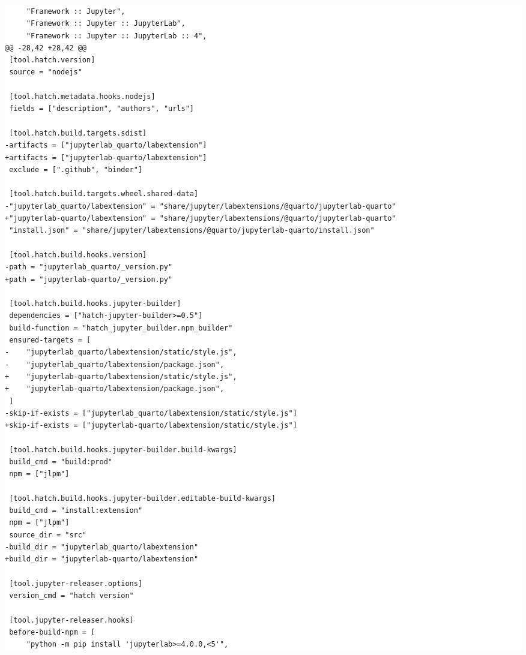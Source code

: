 ```
     "Framework :: Jupyter",
     "Framework :: Jupyter :: JupyterLab",
     "Framework :: Jupyter :: JupyterLab :: 4",
@@ -28,42 +28,42 @@
 [tool.hatch.version]
 source = "nodejs"
 
 [tool.hatch.metadata.hooks.nodejs]
 fields = ["description", "authors", "urls"]
 
 [tool.hatch.build.targets.sdist]
-artifacts = ["jupyterlab_quarto/labextension"]
+artifacts = ["jupyterlab-quarto/labextension"]
 exclude = [".github", "binder"]
 
 [tool.hatch.build.targets.wheel.shared-data]
-"jupyterlab_quarto/labextension" = "share/jupyter/labextensions/@quarto/jupyterlab-quarto"
+"jupyterlab-quarto/labextension" = "share/jupyter/labextensions/@quarto/jupyterlab-quarto"
 "install.json" = "share/jupyter/labextensions/@quarto/jupyterlab-quarto/install.json"
 
 [tool.hatch.build.hooks.version]
-path = "jupyterlab_quarto/_version.py"
+path = "jupyterlab-quarto/_version.py"
 
 [tool.hatch.build.hooks.jupyter-builder]
 dependencies = ["hatch-jupyter-builder>=0.5"]
 build-function = "hatch_jupyter_builder.npm_builder"
 ensured-targets = [
-    "jupyterlab_quarto/labextension/static/style.js",
-    "jupyterlab_quarto/labextension/package.json",
+    "jupyterlab-quarto/labextension/static/style.js",
+    "jupyterlab-quarto/labextension/package.json",
 ]
-skip-if-exists = ["jupyterlab_quarto/labextension/static/style.js"]
+skip-if-exists = ["jupyterlab-quarto/labextension/static/style.js"]
 
 [tool.hatch.build.hooks.jupyter-builder.build-kwargs]
 build_cmd = "build:prod"
 npm = ["jlpm"]
 
 [tool.hatch.build.hooks.jupyter-builder.editable-build-kwargs]
 build_cmd = "install:extension"
 npm = ["jlpm"]
 source_dir = "src"
-build_dir = "jupyterlab_quarto/labextension"
+build_dir = "jupyterlab-quarto/labextension"
 
 [tool.jupyter-releaser.options]
 version_cmd = "hatch version"
 
 [tool.jupyter-releaser.hooks]
 before-build-npm = [
     "python -m pip install 'jupyterlab>=4.0.0,<5'",
```
